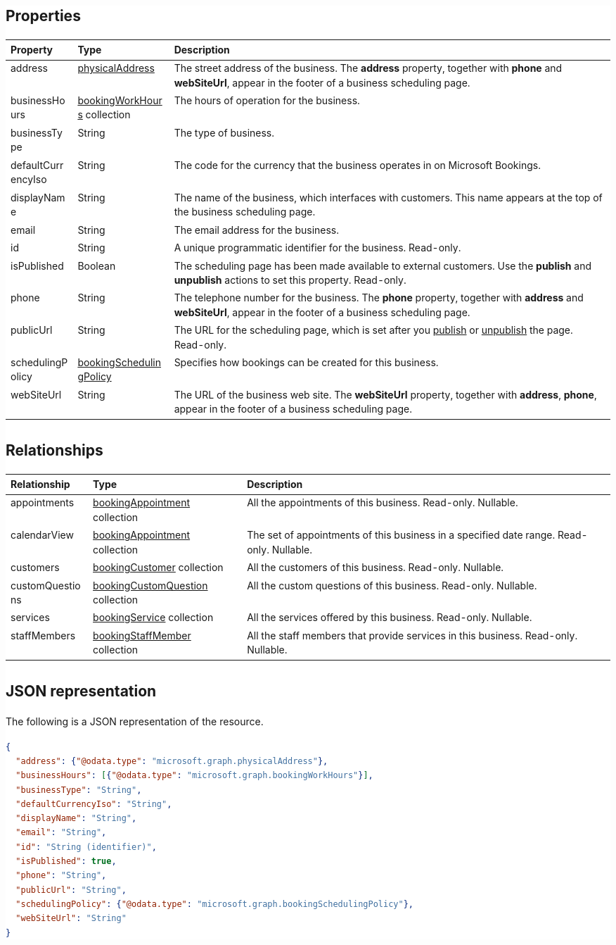 ## Properties
| Property	   | Type	|Description|
|:---------------|:--------|:----------|
|address|[physicalAddress](physicaladdress.md)|The street address of the business. The **address** property, together with **phone** and **webSiteUrl**, appear in the footer of a business scheduling page.|
|businessHours|[bookingWorkHours](bookingworkhours.md) collection|The hours of operation for the business.|
|businessType|String|The type of business.|
|defaultCurrencyIso|String|The code for the currency that the business operates in on Microsoft Bookings.|
|displayName|String|The name of the business, which interfaces with customers. This name appears at the top of the business scheduling page.|
|email|String|The email address for the business.|
|id|String|A unique programmatic identifier for the business. Read-only.|
|isPublished|Boolean|The scheduling page has been made available to external customers. Use the **publish** and **unpublish** actions to set this property. Read-only.|
|phone|String|The telephone number for the business. The **phone** property, together with **address** and **webSiteUrl**, appear in the footer of a business scheduling page.|
|publicUrl|String|The URL for the scheduling page, which is set after you [publish](../api/bookingbusiness-publish.md) or [unpublish](../api/bookingbusiness-unpublish.md) the page. Read-only.|
|schedulingPolicy|[bookingSchedulingPolicy](bookingschedulingpolicy.md)|Specifies how bookings can be created for this business.|
|webSiteUrl|String|The URL of the business web site. The **webSiteUrl** property, together with **address**, **phone**, appear in the footer of a business scheduling page.|

## Relationships
| Relationship | Type	|Description|
|:---------------|:--------|:----------|
|appointments|[bookingAppointment](bookingappointment.md) collection| All the appointments of this business. Read-only. Nullable.|
|calendarView|[bookingAppointment](bookingappointment.md) collection| The set of appointments of this business in a specified date range. Read-only. Nullable.|
|customers|[bookingCustomer](bookingcustomer.md) collection| All the customers of this business. Read-only. Nullable.|
|customQuestions|[bookingCustomQuestion](../resources/bookingcustomquestion.md) collection| All the custom questions of this business. Read-only. Nullable.|
|services|[bookingService](bookingservice.md) collection| All the services offered by this business. Read-only. Nullable.|
|staffMembers|[bookingStaffMember](bookingstaffmember.md) collection| All the staff members that provide services in this business. Read-only. Nullable.|

## JSON representation

The following is a JSON representation of the resource.



```json
{
  "address": {"@odata.type": "microsoft.graph.physicalAddress"},
  "businessHours": [{"@odata.type": "microsoft.graph.bookingWorkHours"}],
  "businessType": "String",
  "defaultCurrencyIso": "String",
  "displayName": "String",
  "email": "String",
  "id": "String (identifier)",
  "isPublished": true,
  "phone": "String",
  "publicUrl": "String",
  "schedulingPolicy": {"@odata.type": "microsoft.graph.bookingSchedulingPolicy"},
  "webSiteUrl": "String"
}
```
